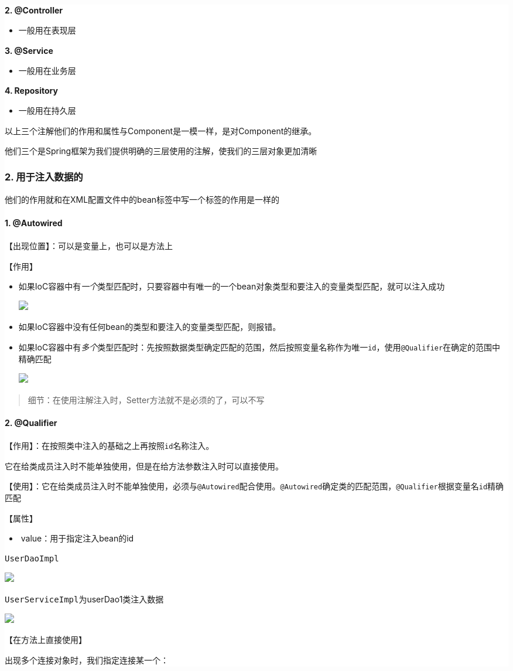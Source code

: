 **2. @Controller**

- 一般用在表现层

**3. @Service**

- 一般用在业务层

**4. Repository**

- 一般用在持久层

以上三个注解他们的作用和属性与Component是一模一样，是对Component的继承。

他们三个是Spring框架为我们提供明确的三层使用的注解，使我们的三层对象更加清晰

### 2. 用于注入数据的

他们的作用就和在XML配置文件中的bean标签中写一个<kbd><property></kbd>标签的作用是一样的

#### 1. @Autowired

【出现位置】：可以是变量上，也可以是方法上

【作用】

- 如果IoC容器中有*一个*类型匹配时，只要容器中有唯一的一个bean对象类型和要注入的变量类型匹配，就可以注入成功
  
  ![](https://iqqcode-blog.oss-cn-beijing.aliyuncs.com/img/20200430083144.png)

- 如果IoC容器中没有任何bean的类型和要注入的变量类型匹配，则报错。

- 如果IoC容器中有*多个*类型匹配时：先按照数据类型确定匹配的范围，然后按照变量名称作为唯一`id`，使用`@Qualifier`在确定的范围中精确匹配
  
  ![](https://iqqcode-blog.oss-cn-beijing.aliyuncs.com/img/20200430084514.png)

> 细节：在使用注解注入时，Setter方法就不是必须的了，可以不写

#### 2. @Qualifier

【作用】：在按照类中注入的基础之上再按照`id`名称注入。

它在给类成员注入时不能单独使用，但是在给方法参数注入时可以直接使用。

【使用】：它在给类成员注入时不能单独使用，必须与`@Autowired`配合使用。`@Autowired`确定类的匹配范围，`@Qualifier`根据变量名`id`精确匹配

【属性】

-  value：用于指定注入bean的id

<kbd>UserDaoImpl</kbd>

![](https://iqqcode-blog.oss-cn-beijing.aliyuncs.com/img/20200430085142.png)

<kbd>UserServiceImpl</kbd>为userDao1类注入数据

![](https://iqqcode-blog.oss-cn-beijing.aliyuncs.com/img/20200430085317.png)

【在方法上直接使用】

出现多个连接对象时，我们指定连接某一个：
